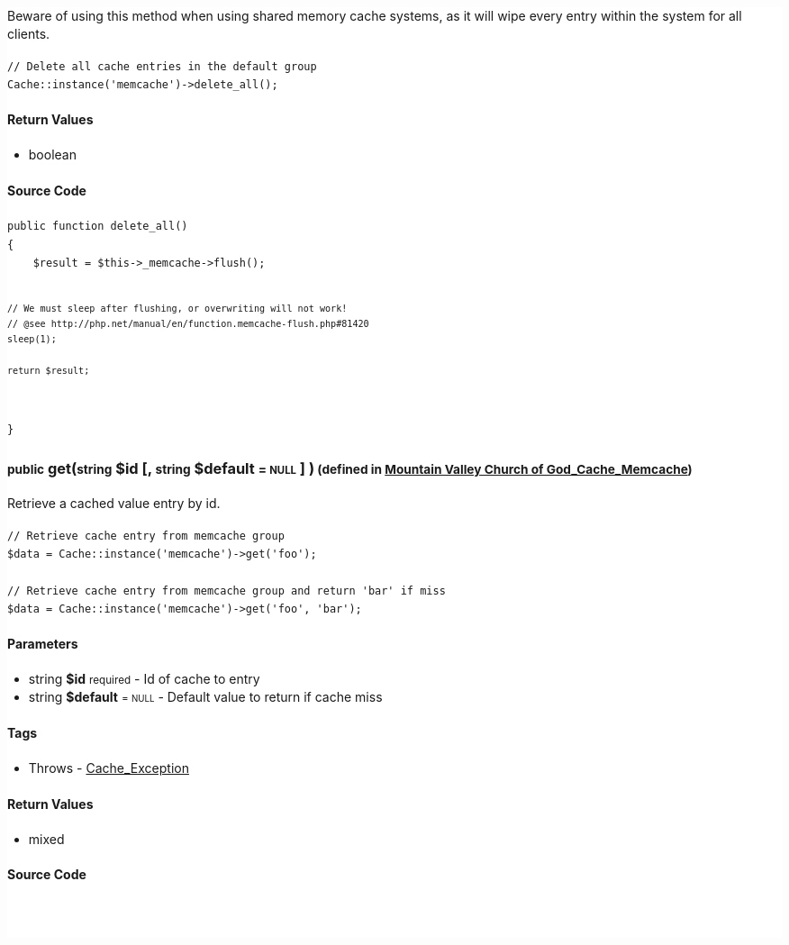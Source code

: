 <p>Beware of using this method when
using shared memory cache systems, as it will wipe every
entry within the system for all clients.</p>

<pre><code>// Delete all cache entries in the default group
Cache::instance('memcache')-&gt;delete_all();
</code></pre>
</div>
<h4>Return Values</h4>
<ul class='return'>
<li>
<span class='blue'>boolean</span>  
</li></ul>
<div class="method-source">
<h4>Source Code</h4>
<pre>
<code class="language-php">public function delete_all()
{
	$result = $this-&gt;_memcache-&gt;flush();

	// We must sleep after flushing, or overwriting will not work!
	// @see http://php.net/manual/en/function.memcache-flush.php#81420
	sleep(1);

	return $result;
}</code>
</pre>
</div>
</div>

<div class='method'>
<h3 id="get"><small>public</small>  get(<small>string</small> <span class="param" title="Id of cache to entry">$id</span> [, <small>string</small> <span class="param" title="Default value to return if cache miss">$default</span> <small>= <small>NULL</small></small> ] )<small> (defined in <a href='/documentation/api/Mountain Valley Church of God_Cache_Memcache'>Mountain Valley Church of God_Cache_Memcache</a>)</small></h3>
<div class='description'><p>Retrieve a cached value entry by id.</p>

<pre><code>// Retrieve cache entry from memcache group
$data = Cache::instance('memcache')-&gt;get('foo');

// Retrieve cache entry from memcache group and return 'bar' if miss
$data = Cache::instance('memcache')-&gt;get('foo', 'bar');
</code></pre>
</div>
<h4>Parameters</h4>
<ul>
<li>
 <span class="blue">string </span><strong> $id</strong> <small>required</small> - Id of cache to entry</li>
<li>
 <span class="blue">string </span><strong> $default</strong> <small> = <small>NULL</small></small> - Default value to return if cache miss</li>
</ul>
<h4>Tags</h4>
<ul class='tags'>
<li>Throws - <a href="/index.php/">Cache_Exception</a></li>
</ul>
<h4>Return Values</h4>
<ul class='return'>
<li>
<span class='blue'>mixed</span>  
</li></ul>
<div class="method-source">
<h4>Source Code</h4>
<pre>